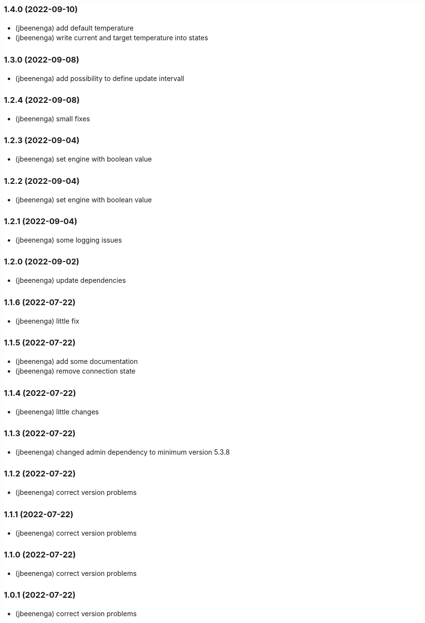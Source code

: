 ### 1.4.0 (2022-09-10)
* (jbeenenga) add default temperature
* (jbeenenga) write current and target temperature into states

### 1.3.0 (2022-09-08)
* (jbeenenga) add possibility to define update intervall

### 1.2.4 (2022-09-08)
* (jbeenenga) small fixes

### 1.2.3 (2022-09-04)
* (jbeenenga) set engine with boolean value

### 1.2.2 (2022-09-04)
* (jbeenenga) set engine with boolean value

### 1.2.1 (2022-09-04)
* (jbeenenga) some logging issues

### 1.2.0 (2022-09-02)
* (jbeenenga) update dependencies

### 1.1.6 (2022-07-22)
* (jbeenenga) little fix

### 1.1.5 (2022-07-22)
* (jbeenenga) add some documentation
* (jbeenenga) remove connection state

### 1.1.4 (2022-07-22)
* (jbeenenga) little changes

### 1.1.3 (2022-07-22)
* (jbeenenga) changed admin dependency to minimum version 5.3.8

### 1.1.2 (2022-07-22)
* (jbeenenga) correct version problems

### 1.1.1 (2022-07-22)
* (jbeenenga) correct version problems

### 1.1.0 (2022-07-22)
* (jbeenenga) correct version problems

### 1.0.1 (2022-07-22)
* (jbeenenga) correct version problems
